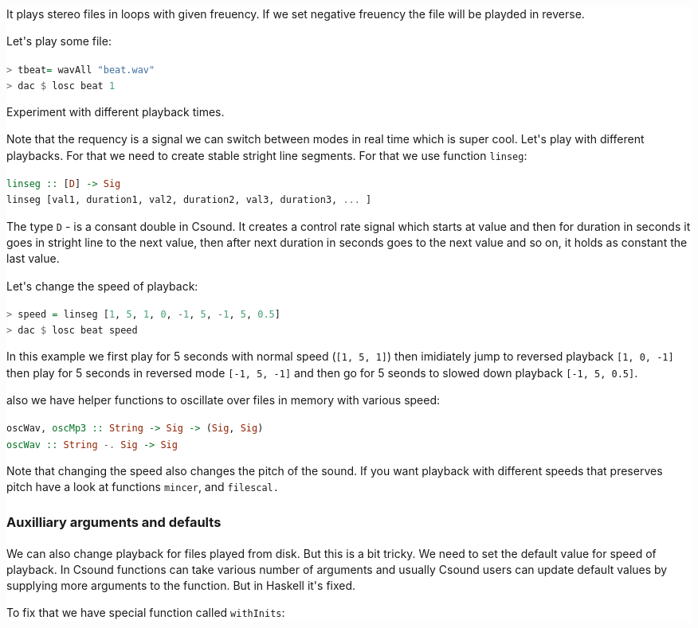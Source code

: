 It plays stereo files in loops with given freuency. 
If we set negative freuency the file will be playded in reverse.

Let's play some file:

```haskell
> tbeat= wavAll "beat.wav"
> dac $ losc beat 1
```

Experiment with different playback times.

Note that the requency is a signal we can switch between modes in real time 
which is super cool. Let's play with different playbacks.
For that we need to create stable stright line segments.
For that we use function `linseg`:

```haskell
linseg :: [D] -> Sig
linseg [val1, duration1, val2, duration2, val3, duration3, ... ]
```

The type `D` - is a consant double in Csound.
It creates a control rate signal which starts at value and then for duration in seconds
it goes in stright line to the next value, then after next duration in seconds goes to the next value
and so on, it holds as constant the last value.

Let's change the speed of playback:

```haskell
> speed = linseg [1, 5, 1, 0, -1, 5, -1, 5, 0.5]
> dac $ losc beat speed
```

In this example we first play for 5 seconds with normal speed (`[1, 5, 1]`) then imidiately jump 
to reversed playback `[1, 0, -1]` then play for 5 seconds in reversed mode `[-1, 5, -1]` 
and then go for 5 seonds to slowed down playback `[-1, 5, 0.5]`.

also we have helper functions to oscillate over files in memory with various speed:

```haskell
oscWav, oscMp3 :: String -> Sig -> (Sig, Sig)
oscWav :: String -. Sig -> Sig
```

Note that changing the speed also changes the pitch of the sound.
If you want playback with different speeds that preserves pitch have a look at functions
`mincer`, and `filescal.`

### Auxilliary arguments and defaults

We can also change playback for files played from disk.
But this is a bit tricky. We need to set the default value for speed of playback.
In Csound functions can take various number of arguments and usually Csound users
can update default values by supplying more arguments to the function.
But in Haskell it's fixed. 

To fix that we have special function called `withInits`:

